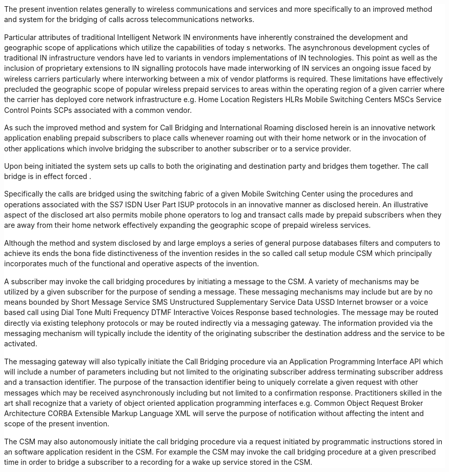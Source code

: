 The present invention relates generally to wireless communications and services and more specifically to an improved method and system for the bridging of calls across telecommunications networks.

Particular attributes of traditional Intelligent Network IN environments have inherently constrained the development and geographic scope of applications which utilize the capabilities of today s networks. The asynchronous development cycles of traditional IN infrastructure vendors have led to variants in vendors implementations of IN technologies. This point as well as the inclusion of proprietary extensions to IN signalling protocols have made interworking of IN services an ongoing issue faced by wireless carriers particularly where interworking between a mix of vendor platforms is required. These limitations have effectively precluded the geographic scope of popular wireless prepaid services to areas within the operating region of a given carrier where the carrier has deployed core network infrastructure e.g. Home Location Registers HLRs Mobile Switching Centers MSCs Service Control Points SCPs associated with a common vendor.

As such the improved method and system for Call Bridging and International Roaming disclosed herein is an innovative network application enabling prepaid subscribers to place calls whenever roaming out with their home network or in the invocation of other applications which involve bridging the subscriber to another subscriber or to a service provider.

Upon being initiated the system sets up calls to both the originating and destination party and bridges them together. The call bridge is in effect forced .

Specifically the calls are bridged using the switching fabric of a given Mobile Switching Center using the procedures and operations associated with the SS7 ISDN User Part ISUP protocols in an innovative manner as disclosed herein. An illustrative aspect of the disclosed art also permits mobile phone operators to log and transact calls made by prepaid subscribers when they are away from their home network effectively expanding the geographic scope of prepaid wireless services.

Although the method and system disclosed by and large employs a series of general purpose databases filters and computers to achieve its ends the bona fide distinctiveness of the invention resides in the so called call setup module CSM which principally incorporates much of the functional and operative aspects of the invention.

A subscriber may invoke the call bridging procedures by initiating a message to the CSM. A variety of mechanisms may be utilized by a given subscriber for the purpose of sending a message. These messaging mechanisms may include but are by no means bounded by Short Message Service SMS Unstructured Supplementary Service Data USSD Internet browser or a voice based call using Dial Tone Multi Frequency DTMF Interactive Voices Response based technologies. The message may be routed directly via existing telephony protocols or may be routed indirectly via a messaging gateway. The information provided via the messaging mechanism will typically include the identity of the originating subscriber the destination address and the service to be activated.

The messaging gateway will also typically initiate the Call Bridging procedure via an Application Programming Interface API which will include a number of parameters including but not limited to the originating subscriber address terminating subscriber address and a transaction identifier. The purpose of the transaction identifier being to uniquely correlate a given request with other messages which may be received asynchronously including but not limited to a confirmation response. Practitioners skilled in the art shall recognize that a variety of object oriented application programming interfaces e.g. Common Object Request Broker Architecture CORBA Extensible Markup Language XML will serve the purpose of notification without affecting the intent and scope of the present invention.

The CSM may also autonomously initiate the call bridging procedure via a request initiated by programmatic instructions stored in an software application resident in the CSM. For example the CSM may invoke the call bridging procedure at a given prescribed time in order to bridge a subscriber to a recording for a wake up service stored in the CSM.
